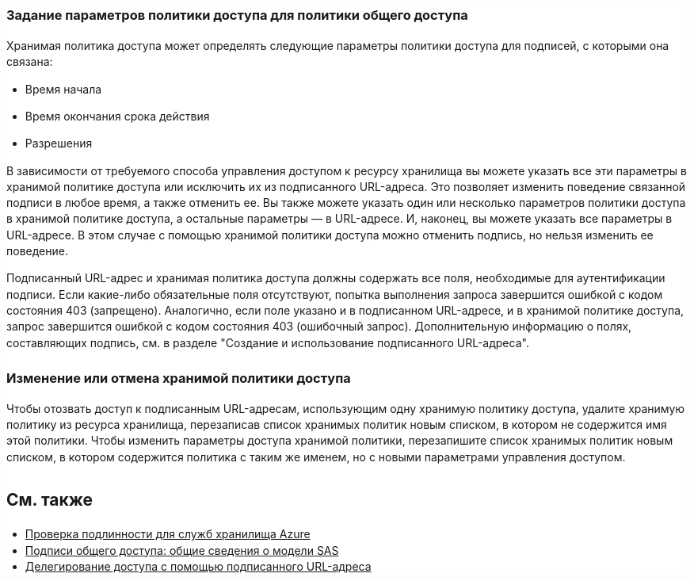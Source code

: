 ### Задание параметров политики доступа для политики общего доступа
Хранимая политика доступа может определять следующие параметры политики доступа для подписей, с которыми она связана:

- Время начала

- Время окончания срока действия

- Разрешения

В зависимости от требуемого способа управления доступом к ресурсу хранилища вы можете указать все эти параметры в хранимой политике доступа или исключить их из подписанного URL-адреса. Это позволяет изменить поведение связанной подписи в любое время, а также отменить ее. Вы также можете указать один или несколько параметров политики доступа в хранимой политике доступа, а остальные параметры — в URL-адресе. И, наконец, вы можете указать все параметры в URL-адресе. В этом случае с помощью хранимой политики доступа можно отменить подпись, но нельзя изменить ее поведение.

Подписанный URL-адрес и хранимая политика доступа должны содержать все поля, необходимые для аутентификации подписи. Если какие-либо обязательные поля отсутствуют, попытка выполнения запроса завершится ошибкой с кодом состояния 403 (запрещено). Аналогично, если поле указано и в подписанном URL-адресе, и в хранимой политике доступа, запрос завершится ошибкой с кодом состояния 403 (ошибочный запрос). Дополнительную информацию о полях, составляющих подпись, см. в разделе "Создание и использование подписанного URL-адреса".

### Изменение или отмена хранимой политики доступа

Чтобы отозвать доступ к подписанным URL-адресам, использующим одну хранимую политику доступа, удалите хранимую политику из ресурса хранилища, перезаписав список хранимых политик новым списком, в котором не содержится имя этой политики. Чтобы изменить параметры доступа хранимой политики, перезапишите список хранимых политик новым списком, в котором содержится политика с таким же именем, но с новыми параметрами управления доступом.

## См. также

- [Проверка подлинности для служб хранилища Azure](https://msdn.microsoft.com/library/azure/dd179428.aspx)
- [Подписи общего доступа: общие сведения о модели SAS](storage-dotnet-shared-access-signature-part-1.md)
- [Делегирование доступа с помощью подписанного URL-адреса](https://msdn.microsoft.com/library/azure/ee395415.aspx) 

